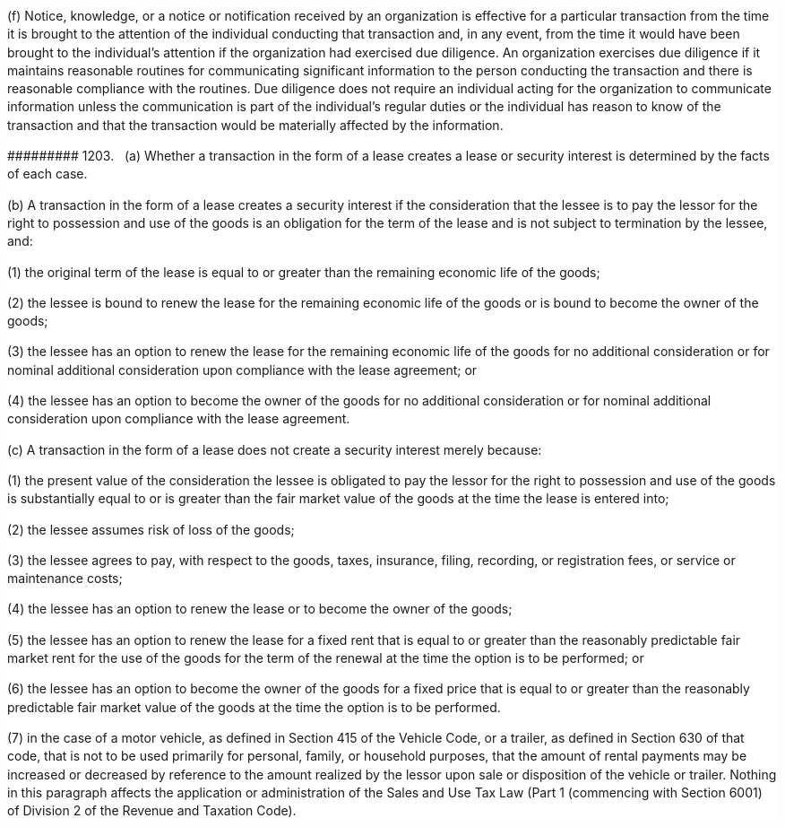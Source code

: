 (f) Notice, knowledge, or a notice or notification received by an organization is effective for a particular transaction from the time it is brought to the attention of the individual conducting that transaction and, in any event, from the time it would have been brought to the individual’s attention if the organization had exercised due diligence. An organization exercises due diligence if it maintains reasonable routines for communicating significant information to the person conducting the transaction and there is reasonable compliance with the routines. Due diligence does not require an individual acting for the organization to communicate information unless the communication is part of the individual’s regular duties or the individual has reason to know of the transaction and that the transaction would be materially affected by the information.



######### 1203.  
(a) Whether a transaction in the form of a lease creates a lease or security interest is determined by the facts of each case.

(b) A transaction in the form of a lease creates a security interest if the consideration that the lessee is to pay the lessor for the right to possession and use of the goods is an obligation for the term of the lease and is not subject to termination by the lessee, and:

(1) the original term of the lease is equal to or greater than the remaining economic life of the goods;

(2) the lessee is bound to renew the lease for the remaining economic life of the goods or is bound to become the owner of the goods;

(3) the lessee has an option to renew the lease for the remaining economic life of the goods for no additional consideration or for nominal additional consideration upon compliance with the lease agreement; or

(4) the lessee has an option to become the owner of the goods for no additional consideration or for nominal additional consideration upon compliance with the lease agreement.

(c) A transaction in the form of a lease does not create a security interest merely because:

(1) the present value of the consideration the lessee is obligated to pay the lessor for the right to possession and use of the goods is substantially equal to or is greater than the fair market value of the goods at the time the lease is entered into;

(2) the lessee assumes risk of loss of the goods;

(3) the lessee agrees to pay, with respect to the goods, taxes, insurance, filing, recording, or registration fees, or service or maintenance costs;

(4) the lessee has an option to renew the lease or to become the owner of the goods;

(5) the lessee has an option to renew the lease for a fixed rent that is equal to or greater than the reasonably predictable fair market rent for the use of the goods for the term of the renewal at the time the option is to be performed; or

(6) the lessee has an option to become the owner of the goods for a fixed price that is equal to or greater than the reasonably predictable fair market value of the goods at the time the option is to be performed.

(7) in the case of a motor vehicle, as defined in Section 415 of the Vehicle Code, or a trailer, as defined in Section 630 of that code, that is not to be used primarily for personal, family, or household purposes, that the amount of rental payments may be increased or decreased by reference to the amount realized by the lessor upon sale or disposition of the vehicle or trailer. Nothing in this paragraph affects the application or administration of the Sales and Use Tax Law (Part 1 (commencing with Section 6001) of Division 2 of the Revenue and Taxation Code).
